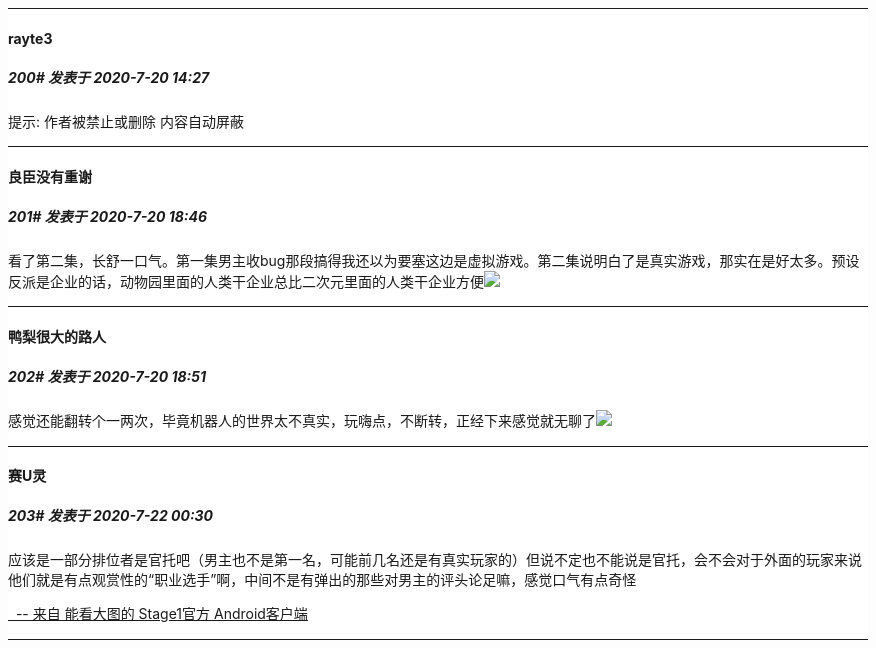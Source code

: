 





-----

####  rayte3  
##### 200#       发表于 2020-7-20 14:27

提示: 作者被禁止或删除 内容自动屏蔽



-----

####  良臣没有重谢  
##### 201#       发表于 2020-7-20 18:46




看了第二集，长舒一口气。第一集男主收bug那段搞得我还以为要塞这边是虚拟游戏。第二集说明白了是真实游戏，那实在是好太多。预设反派是企业的话，动物园里面的人类干企业总比二次元里面的人类干企业方便<img src="https://static.saraba1st.com/image/smiley/face2017/066.png" referrerpolicy="no-referrer">







-----

####  鸭梨很大的路人  
##### 202#       发表于 2020-7-20 18:51




感觉还能翻转个一两次，毕竟机器人的世界太不真实，玩嗨点，不断转，正经下来感觉就无聊了<img src="https://static.saraba1st.com/image/smiley/face2017/066.png" referrerpolicy="no-referrer">







-----

####  赛U灵  
##### 203#       发表于 2020-7-22 00:30




应该是一部分排位者是官托吧（男主也不是第一名，可能前几名还是有真实玩家的）但说不定也不能说是官托，会不会对于外面的玩家来说他们就是有点观赏性的“职业选手”啊，中间不是有弹出的那些对男主的评头论足嘛，感觉口气有点奇怪

[  -- 来自 能看大图的 Stage1官方 Android客户端](https://www.coolapk.com/apk/140634)







-----
